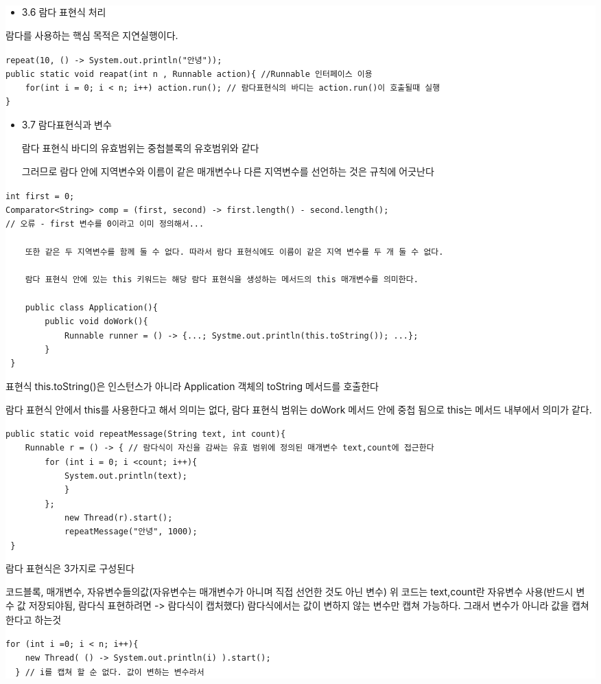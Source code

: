 * 3.6 람다 표현식 처리

람다를 사용하는 핵심 목적은 지연실행이다.

~~~
repeat(10, () -> System.out.println("안녕"));
public static void reapat(int n , Runnable action){ //Runnable 인터페이스 이용
    for(int i = 0; i < n; i++) action.run(); // 람다표현식의 바디는 action.run()이 호출될때 실행
}
~~~

* 3.7 람다표현식과 변수 

    람다 표현식 바디의 유효범위는 중첩블록의 유호범위와 같다
    
    그러므로 람다 안에 지역변수와 이름이 같은 매개변수나 다른 지역변수를 선언하는 것은 규칙에 어긋난다

~~~
int first = 0;
Comparator<String> comp = (first, second) -> first.length() - second.length();
// 오류 - first 변수를 0이라고 이미 정의해서...

    또한 같은 두 지역변수를 함께 둘 수 없다. 따라서 람다 표현식에도 이름이 같은 지역 변수를 두 개 둘 수 없다.
    
    람다 표현식 안에 있는 this 키워드는 해당 람다 표현식을 생성하는 메서드의 this 매개변수를 의미한다.
    
    public class Application(){
        public void doWork(){
            Runnable runner = () -> {...; Systme.out.println(this.toString()); ...};
        }
 }       
~~~
표현식 this.toString()은 인스턴스가 아니라 Application 객체의 toString 메서드를 호출한다

람다 표현식 안에서 this를 사용한다고 해서 의미는 없다, 람다 표현식 범위는 doWork 메서드 안에 중첩 됨으로 this는 메서드 내부에서 의미가 같다.

~~~
public static void repeatMessage(String text, int count){
    Runnable r = () -> { // 람다식이 자신을 감싸는 유효 범위에 정의된 매개변수 text,count에 접근한다
        for (int i = 0; i <count; i++){
            System.out.println(text);
            }
        };
            new Thread(r).start();
            repeatMessage("안녕", 1000);        
 }
~~~
   
   람다 표현식은 3가지로 구성된다
    
  코드블록, 매개변수, 자유변수들의값(자유변수는 매개변수가 아니며 직접 선언한 것도 아닌 변수)
  위 코드는 text,count란 자유변수 사용(반드시 변 수 값 저장되야됨, 람다식 표현하려면 -> 람다식이 캡처했다)
  람다식에서는 값이 변하지 않는 변수만 캡쳐 가능하다. 
  그래서 변수가 아니라 값을 캡쳐한다고 하는것 
 
    for (int i =0; i < n; i++){
        new Thread( () -> System.out.println(i) ).start();
      } // i를 캡쳐 할 순 없다. 값이 변하는 변수라서
      